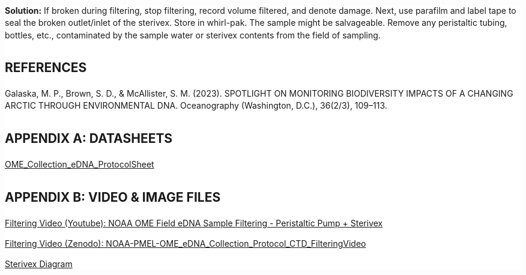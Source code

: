 **Solution:** If broken during filtering, stop filtering, record volume filtered, and denote damage. Next, use parafilm and label tape to seal the broken outlet/inlet of the sterivex. Store in whirl-pak. The sample might be salvageable. Remove any peristaltic tubing, bottles, etc., contaminated by the sample water or sterivex contents from the field of sampling.

## REFERENCES

Galaska, M. P., Brown, S. D., & McAllister, S. M. (2023). SPOTLIGHT ON MONITORING BIODIVERSITY IMPACTS OF A CHANGING ARCTIC THROUGH ENVIRONMENTAL DNA. Oceanography (Washington, D.C.), 36(2/3), 109–113.

## APPENDIX A: DATASHEETS
[OME_Collection_eDNA_ProtocolSheet](https://docs.google.com/spreadsheets/d/1MKNcWcW8v8AlEfASEV-uqE-QKrhblGvU/edit?usp=sharing&ouid=112961731900530069948&rtpof=true&sd=true)

## APPENDIX B: VIDEO & IMAGE FILES

[Filtering Video (Youtube): NOAA OME Field eDNA Sample Filtering - Peristaltic Pump + Sterivex](https://www.youtube.com/watch?v=qLiCj3Aeyqk)  

[Filtering Video (Zenodo): NOAA-PMEL-OME_eDNA_Collection_Protocol_CTD_FilteringVideo](https://zenodo.org/records/11397400)  

[Sterivex Diagram](https://github.com/marinednadude/NOAA-PMEL-OME_eDNA_Collection_Protocol_Niskin/blob/main/NOAA-PMEL-OME_eDNA_Collection_Protocol_Niksin_SterivexDiagram.png)  

